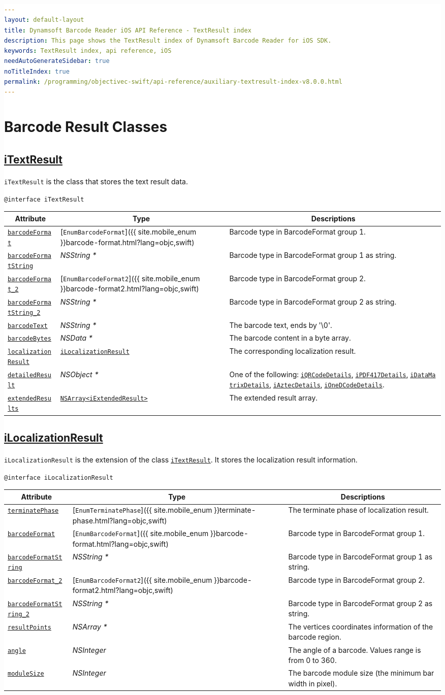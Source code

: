 ```yaml
---
layout: default-layout
title: Dynamsoft Barcode Reader iOS API Reference - TextResult index
description: This page shows the TextResult index of Dynamsoft Barcode Reader for iOS SDK.
keywords: TextResult index, api reference, iOS
needAutoGenerateSidebar: true
noTitleIndex: true
permalink: /programming/objectivec-swift/api-reference/auxiliary-textresult-index-v8.0.0.html
---
```


# Barcode Result Classes

## [iTextResult](auxiliary-iTextResult.md)

`iTextResult` is the class that stores the text result data.

```objc
@interface iTextResult
```  

| Attribute | Type | Descriptions |
|-----------|------| ----------- |
| [`barcodeFormat`](auxiliary-iTextResult.md#barcodeformat) | [`EnumBarcodeFormat`]({{ site.mobile_enum }}barcode-format.html?lang=objc,swift) | Barcode type in BarcodeFormat group 1. |
| [`barcodeFormatString`](auxiliary-iTextResult.md#barcodeformatstring) | *NSString \** | Barcode type in BarcodeFormat group 1 as string. |
| [`barcodeFormat_2`](auxiliary-iTextResult.md#barcodeformat_2) | [`EnumBarcodeFormat2`]({{ site.mobile_enum }}barcode-format2.html?lang=objc,swift) | Barcode type in BarcodeFormat group 2. |
| [`barcodeFormatString_2`](auxiliary-iTextResult.md#barcodeformatstring_2) | *NSString \** | Barcode type in BarcodeFormat group 2 as string. |
| [`barcodeText`](auxiliary-iTextResult.md#barcodetext) | *NSString \** | The barcode text, ends by '\0'. |
| [`barcodeBytes`](auxiliary-iTextResult.md#barcodebytes) | *NSData \** | The barcode content in a byte array. |
| [`localizationResult`](auxiliary-iTextResult.md#localizationresult) | [`iLocalizationResult`](auxiliary-iLocalizationResult.md) | The corresponding localization result. |
| [`detailedResult`](auxiliary-iTextResult.md#detailedresult) | *NSObject \** | One of the following: [`iQRCodeDetails`](auxiliary-iQRCodeDetails.md), [`iPDF417Details`](auxiliary-iPDF417Details.md), [`iDataMatrixDetails`](auxiliary-iDataMatrixDetails.md), [`iAztecDetails`](auxiliary-iAztecDetails.md), [`iOneDCodeDetails`](auxiliary-iOneDCodeDetails.md). |
| [`extendedResults`](auxiliary-iTextResult.md#extendedresults) | [`NSArray<iExtendedResult>`](auxiliary-iExtendedResult.md) | The extended result array. |

## [iLocalizationResult](auxiliary-iLocalizationResult.md)

`iLocalizationResult` is the extension of the class [`iTextResult`](auxiliary-TextResult.md). It stores the localization result information.

```objc
@interface iLocalizationResult
```  

| Attribute | Type | Descriptions |
|---------- | ---- | ----------- |
| [`terminatePhase`](auxiliary-iLocalizationResult.md#terminatephase) | [`EnumTerminatePhase`]({{ site.mobile_enum }}terminate-phase.html?lang=objc,swift) | The terminate phase of localization result. |
| [`barcodeFormat`](auxiliary-iLocalizationResult.md#barcodeformat) | [`EnumBarcodeFormat`]({{ site.mobile_enum }}barcode-format.html?lang=objc,swift) | Barcode type in BarcodeFormat group 1. |
| [`barcodeFormatString`](auxiliary-iLocalizationResult.md#barcodeformatstring) | *NSString \** | Barcode type in BarcodeFormat group 1 as string. |
| [`barcodeFormat_2`](auxiliary-iLocalizationResult.md#barcodeformat_2 ) | [`EnumBarcodeFormat2`]({{ site.mobile_enum }}barcode-format2.html?lang=objc,swift) | Barcode type in BarcodeFormat group 2. |
| [`barcodeFormatString_2`](auxiliary-iLocalizationResult.md#barcodeformatstring_2) | *NSString \** | Barcode type in BarcodeFormat group 2 as string. |
| [`resultPoints`](auxiliary-iLocalizationResult.md#resultpoints) | *NSArray \** | The vertices coordinates information of the barcode region. |
| [`angle`](auxiliary-iLocalizationResult.md#angle) | *NSInteger* | The angle of a barcode. Values range is from 0 to 360. |
| [`moduleSize`](auxiliary-iLocalizationResult.md#modulesize) | *NSInteger* | The barcode module size (the minimum bar width in pixel). |